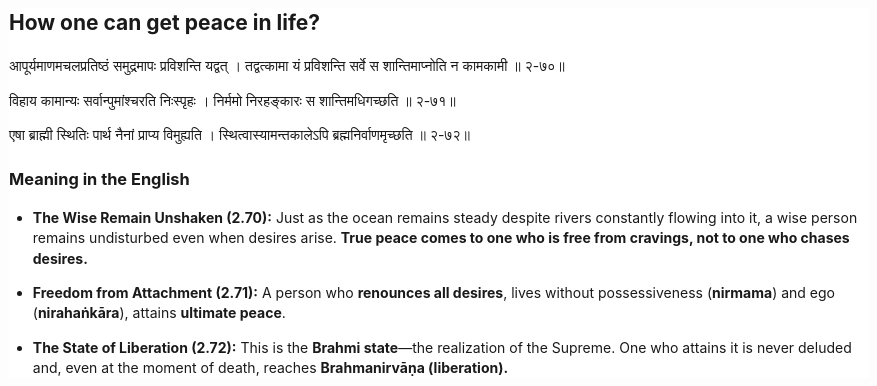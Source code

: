 ## How one can get peace in life?

आपूर्यमाणमचलप्रतिष्ठं समुद्रमापः प्रविशन्ति यद्वत् ।
तद्वत्कामा यं प्रविशन्ति सर्वे स शान्तिमाप्नोति न कामकामी ॥ २-७०॥

विहाय कामान्यः सर्वान्पुमांश्चरति निःस्पृहः ।
निर्ममो निरहङ्कारः स शान्तिमधिगच्छति ॥ २-७१॥

एषा ब्राह्मी स्थितिः पार्थ नैनां प्राप्य विमुह्यति ।
स्थित्वास्यामन्तकालेऽपि ब्रह्मनिर्वाणमृच्छति ॥ २-७२॥

### Meaning in the English     

- **The Wise Remain Unshaken (2.70):**    Just as the ocean remains steady despite rivers constantly flowing into it, a wise person remains undisturbed even when desires arise. **True peace comes to one who is free from cravings, not to one who chases desires.**  

- **Freedom from Attachment (2.71):**    A person who **renounces all desires**, lives without possessiveness (**nirmama**) and ego (**nirahaṅkāra**), attains **ultimate peace**.  

- **The State of Liberation (2.72):**    This is the **Brahmi state**—the realization of the Supreme. One who attains it is never deluded and, even at the moment of death, reaches **Brahmanirvāṇa (liberation).**  
